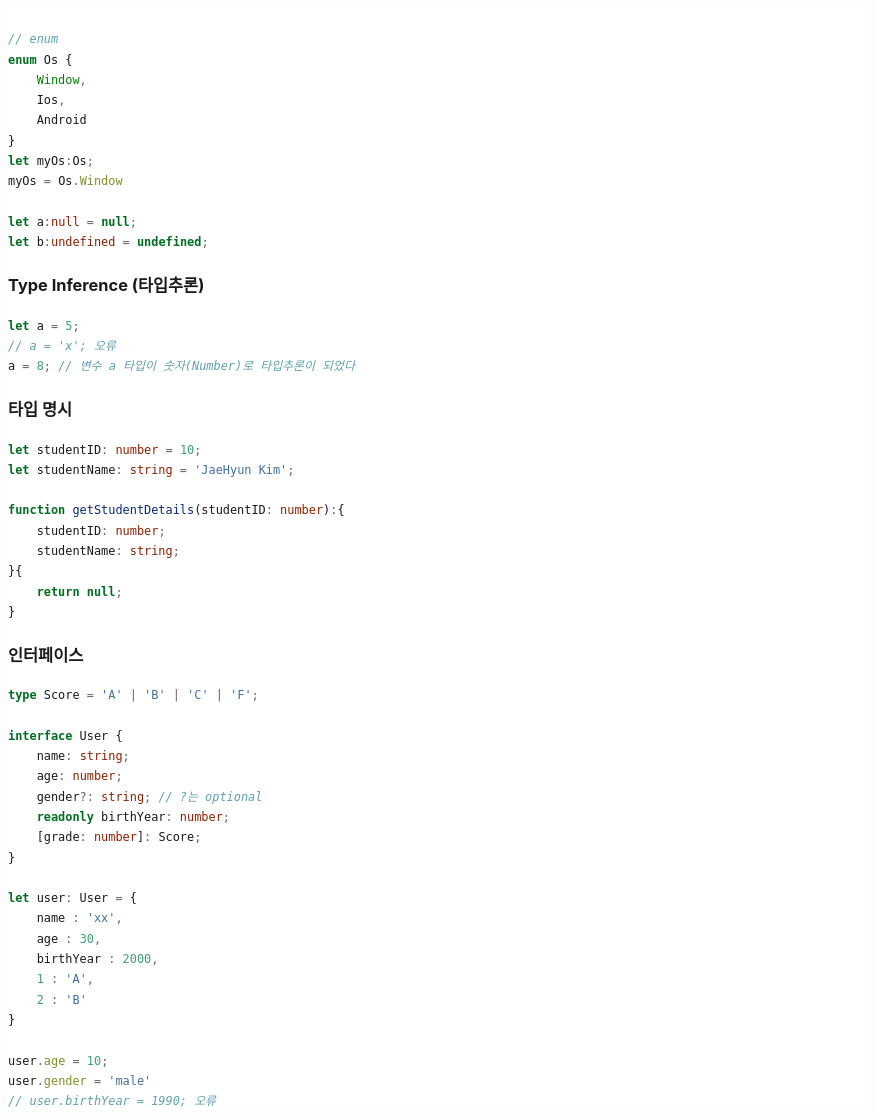 ```typescript

// enum
enum Os {
    Window,
    Ios,
    Android 
}
let myOs:Os;
myOs = Os.Window

let a:null = null;
let b:undefined = undefined;
```





### Type Inference (타입추론)

```typescript
let a = 5;
// a = 'x'; 오류
a = 8; // 변수 a 타입이 숫자(Number)로 타입추론이 되었다
```



### 타입 명시

```typescript
let studentID: number = 10;
let studentName: string = 'JaeHyun Kim';

function getStudentDetails(studentID: number):{
    studentID: number;
    studentName: string;
}{
    return null;
}
```



### 인터페이스

```typescript
type Score = 'A' | 'B' | 'C' | 'F';

interface User {
    name: string;
    age: number;
    gender?: string; // ?는 optional
    readonly birthYear: number;
    [grade: number]: Score;
}

let user: User = {
    name : 'xx',
    age : 30,
    birthYear : 2000,
    1 : 'A',
    2 : 'B'
}

user.age = 10;
user.gender = 'male'
// user.birthYear = 1990; 오류
```